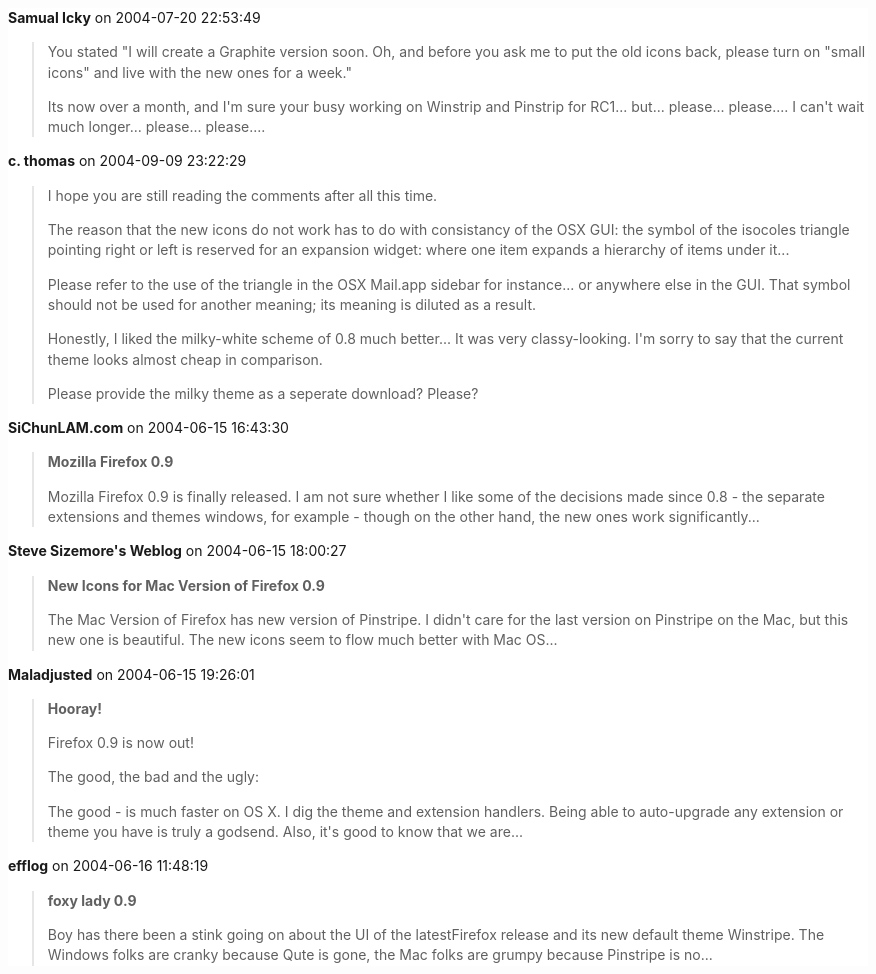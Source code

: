 **Samual Icky** on 2004-07-20 22:53:49
> You stated "I will create a Graphite version soon. Oh, and before you ask me to put the old icons back, please turn on "small icons" and live with the new ones for a week."
> 
> Its now over a month, and I'm sure your busy working on Winstrip and Pinstrip for RC1... but... please... please.... I can't wait much longer... please... please....

**c. thomas** on 2004-09-09 23:22:29
> I hope you are still reading the comments after all this time.
> 
> The reason that the new icons do not work has to do with consistancy of the OSX GUI: the symbol of the isocoles triangle pointing right or left is reserved for an expansion widget: where one item expands a hierarchy of items under it...
> 
> Please refer to the use of the triangle in the OSX Mail.app sidebar for instance... or anywhere else in the GUI.  That symbol should not be used for another meaning; its meaning is diluted as a result.
> 
> Honestly, I liked the milky-white scheme of 0.8 much better...  It was very classy-looking.  I'm sorry to say that the current theme looks almost cheap in comparison.
> 
> Please provide the milky theme as a seperate download?  Please?

**SiChunLAM.com** on 2004-06-15 16:43:30
> <strong>Mozilla Firefox 0.9</strong>
> 
> Mozilla Firefox 0.9 is finally released. I am not sure whether I like some of the decisions made since 0.8 - the separate extensions and themes windows, for example - though on the other hand, the new ones work significantly...

**Steve Sizemore's Weblog** on 2004-06-15 18:00:27
> <strong>New Icons for Mac Version of Firefox 0.9</strong>
> 
> The Mac Version of Firefox has new version of Pinstripe. I didn't care for the last version on Pinstripe on the Mac, but this new one is beautiful. The new icons seem to flow much better with Mac OS...

**Maladjusted** on 2004-06-15 19:26:01
> <strong>Hooray!</strong>
> 
> Firefox 0.9 is now out!
> 
> The good, the bad and the ugly:
> 
> The good - is much faster on OS X. I dig the theme and extension handlers. Being able to auto-upgrade any extension or theme you have is truly a godsend. Also, it's good to know that we are...

**efflog** on 2004-06-16 11:48:19
> <strong>foxy lady 0.9</strong>
> 
> Boy has there been a stink going on about the UI of the latestFirefox release and its new default theme Winstripe. The Windows folks are cranky because Qute is gone, the Mac folks are grumpy because Pinstripe is no...
